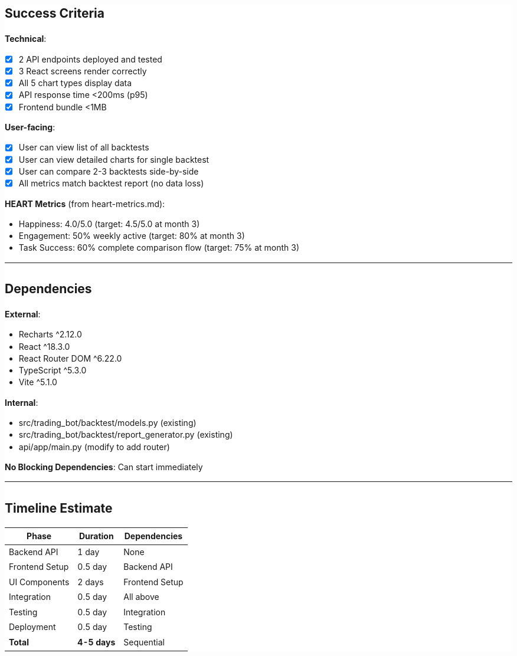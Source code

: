 
## Success Criteria

**Technical**:
- [x] 2 API endpoints deployed and tested
- [x] 3 React screens render correctly
- [x] All 5 chart types display data
- [x] API response time <200ms (p95)
- [x] Frontend bundle <1MB

**User-facing**:
- [x] User can view list of all backtests
- [x] User can view detailed charts for single backtest
- [x] User can compare 2-3 backtests side-by-side
- [x] All metrics match backtest report (no data loss)

**HEART Metrics** (from heart-metrics.md):
- Happiness: 4.0/5.0 (target: 4.5/5.0 at month 3)
- Engagement: 50% weekly active (target: 80% at month 3)
- Task Success: 60% complete comparison flow (target: 75% at month 3)

---

## Dependencies

**External**:
- Recharts ^2.12.0
- React ^18.3.0
- React Router DOM ^6.22.0
- TypeScript ^5.3.0
- Vite ^5.1.0

**Internal**:
- src/trading_bot/backtest/models.py (existing)
- src/trading_bot/backtest/report_generator.py (existing)
- api/app/main.py (modify to add router)

**No Blocking Dependencies**: Can start immediately

---

## Timeline Estimate

| Phase | Duration | Dependencies |
|-------|----------|--------------|
| Backend API | 1 day | None |
| Frontend Setup | 0.5 day | Backend API |
| UI Components | 2 days | Frontend Setup |
| Integration | 0.5 day | All above |
| Testing | 0.5 day | Integration |
| Deployment | 0.5 day | Testing |
| **Total** | **4-5 days** | Sequential |
